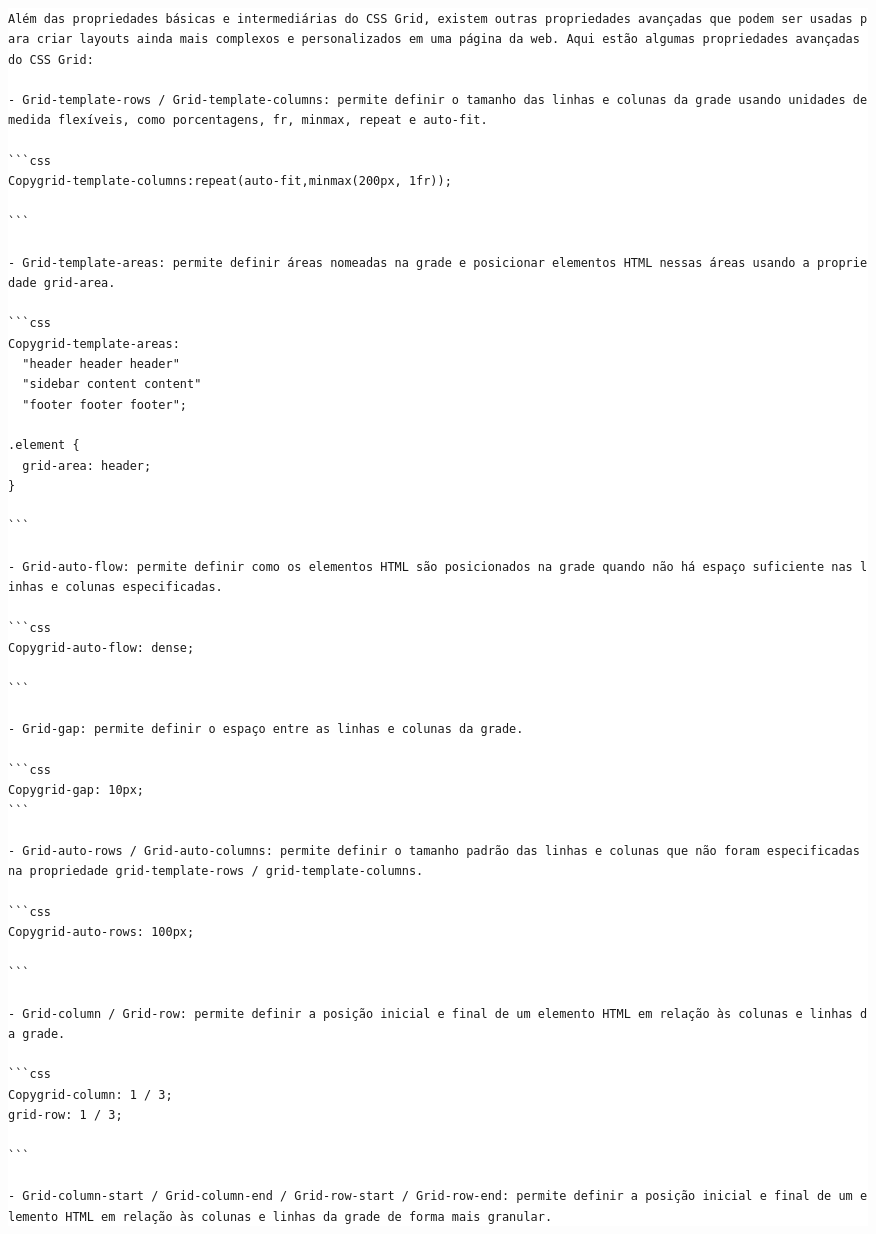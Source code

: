     Além das propriedades básicas e intermediárias do CSS Grid, existem outras propriedades avançadas que podem ser usadas para criar layouts ainda mais complexos e personalizados em uma página da web. Aqui estão algumas propriedades avançadas do CSS Grid:
    
    - Grid-template-rows / Grid-template-columns: permite definir o tamanho das linhas e colunas da grade usando unidades de medida flexíveis, como porcentagens, fr, minmax, repeat e auto-fit.
    
    ```css
    Copygrid-template-columns:repeat(auto-fit,minmax(200px, 1fr));
    
    ```
    
    - Grid-template-areas: permite definir áreas nomeadas na grade e posicionar elementos HTML nessas áreas usando a propriedade grid-area.
    
    ```css
    Copygrid-template-areas:
      "header header header"
      "sidebar content content"
      "footer footer footer";
    
    .element {
      grid-area: header;
    }
    
    ```
    
    - Grid-auto-flow: permite definir como os elementos HTML são posicionados na grade quando não há espaço suficiente nas linhas e colunas especificadas.
    
    ```css
    Copygrid-auto-flow: dense;
    
    ```
    
    - Grid-gap: permite definir o espaço entre as linhas e colunas da grade.
    
    ```css
    Copygrid-gap: 10px;
    ```
    
    - Grid-auto-rows / Grid-auto-columns: permite definir o tamanho padrão das linhas e colunas que não foram especificadas na propriedade grid-template-rows / grid-template-columns.
    
    ```css
    Copygrid-auto-rows: 100px;
    
    ```
    
    - Grid-column / Grid-row: permite definir a posição inicial e final de um elemento HTML em relação às colunas e linhas da grade.
    
    ```css
    Copygrid-column: 1 / 3;
    grid-row: 1 / 3;
    
    ```
    
    - Grid-column-start / Grid-column-end / Grid-row-start / Grid-row-end: permite definir a posição inicial e final de um elemento HTML em relação às colunas e linhas da grade de forma mais granular.
    